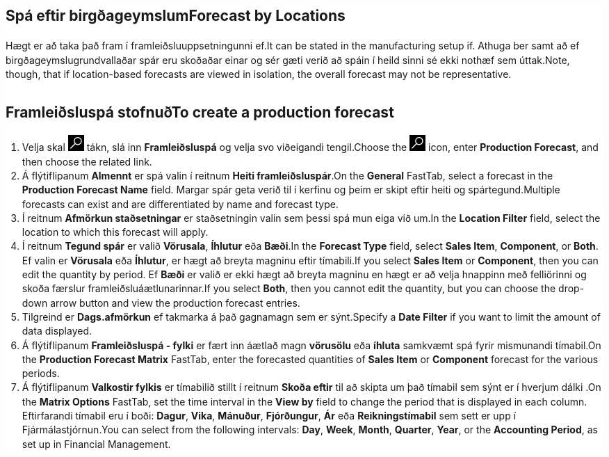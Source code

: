 ## <a name="forecast-by-locations"></a><span data-ttu-id="78384-144">Spá eftir birgðageymslum</span><span class="sxs-lookup"><span data-stu-id="78384-144">Forecast by Locations</span></span>  
<span data-ttu-id="78384-145">Hægt er að taka það fram í framleiðsluuppsetningunni ef.</span><span class="sxs-lookup"><span data-stu-id="78384-145">It can be stated in the manufacturing setup if.</span></span> <span data-ttu-id="78384-146">Athuga ber samt að ef birgðageymslugrundvallaðar spár eru skoðaðar einar og sér gæti verið að spáin í heild sinni sé ekki nothæf sem úttak.</span><span class="sxs-lookup"><span data-stu-id="78384-146">Note, though, that if location-based forecasts are viewed in isolation, the overall forecast may not be representative.</span></span>

## <a name="to-create-a-production-forecast"></a><span data-ttu-id="78384-147">Framleiðsluspá stofnuð</span><span class="sxs-lookup"><span data-stu-id="78384-147">To create a production forecast</span></span>

1.  <span data-ttu-id="78384-148">Velja skal ![Leit að síðu eða skýrslu](media/ui-search/search_small.png "Leit að síðu eða skýrslu táknið") tákn, slá inn **Framleiðsluspá** og velja svo viðeigandi tengil.</span><span class="sxs-lookup"><span data-stu-id="78384-148">Choose the ![Search for Page or Report](media/ui-search/search_small.png "Search for Page or Report icon") icon, enter **Production Forecast**, and then choose the related link.</span></span>  
2.  <span data-ttu-id="78384-149">Á flýtiflipanum **Almennt** er spá valin í reitnum **Heiti framleiðsluspár**.</span><span class="sxs-lookup"><span data-stu-id="78384-149">On the **General** FastTab, select a forecast in the **Production Forecast Name** field.</span></span> <span data-ttu-id="78384-150">Margar spár geta verið til í kerfinu og þeim er skipt eftir heiti og spártegund.</span><span class="sxs-lookup"><span data-stu-id="78384-150">Multiple forecasts can exist and are differentiated by name and forecast type.</span></span>  
3.  <span data-ttu-id="78384-151">Í reitnum **Afmörkun staðsetningar** er staðsetningin valin sem þessi spá mun eiga við um.</span><span class="sxs-lookup"><span data-stu-id="78384-151">In the **Location Filter** field, select the location to which this forecast will apply.</span></span>  
4.  <span data-ttu-id="78384-152">Í reitnum **Tegund spár** er valið **Vörusala**, **Íhlutur** eða  **Bæði**.</span><span class="sxs-lookup"><span data-stu-id="78384-152">In the **Forecast Type** field, select **Sales Item**,  **Component**, or **Both**.</span></span> <span data-ttu-id="78384-153">Ef valin er **Vörusala** eða **Íhlutur**, er hægt að breyta magninu eftir tímabili.</span><span class="sxs-lookup"><span data-stu-id="78384-153">If you select **Sales Item** or **Component**, then you can edit the quantity by period.</span></span> <span data-ttu-id="78384-154">Ef **Bæði** er valið er ekki hægt að breyta magninu en hægt er að velja hnappinn með felliörinni og skoða færslur framleiðsluáætlunarinnar.</span><span class="sxs-lookup"><span data-stu-id="78384-154">If you select **Both**, then you cannot edit the quantity, but you can choose the drop-down arrow button and view the production forecast entries.</span></span>  
5.  <span data-ttu-id="78384-155">Tilgreind er **Dags.afmörkun** ef takmarka á það gagnamagn sem er sýnt.</span><span class="sxs-lookup"><span data-stu-id="78384-155">Specify a **Date Filter** if you want to limit the amount of data displayed.</span></span>  
6.  <span data-ttu-id="78384-156">Á flýtiflipanum **Framleiðsluspá - fylki** er fært inn áætlað magn **vörusölu** eða **íhluta** samkvæmt spá fyrir mismunandi tímabil.</span><span class="sxs-lookup"><span data-stu-id="78384-156">On the **Production Forecast Matrix** FastTab, enter the forecasted quantities of **Sales Item** or **Component** forecast for the various periods.</span></span>  
7.  <span data-ttu-id="78384-157">Á flýtiflipanum **Valkostir fylkis** er tímabilið stillt í reitnum **Skoða eftir** til að skipta um það tímabil sem sýnt er í hverjum dálki .</span><span class="sxs-lookup"><span data-stu-id="78384-157">On the **Matrix Options** FastTab, set the time interval in the **View by** field to change the period that is displayed in each column.</span></span> <span data-ttu-id="78384-158">Eftirfarandi tímabil eru í boði: **Dagur**, **Vika**, **Mánuður**, **Fjórðungur**, **Ár** eða **Reikningstímabil** sem sett er upp í Fjármálastjórnun.</span><span class="sxs-lookup"><span data-stu-id="78384-158">You can select from the following intervals: **Day**, **Week**, **Month**, **Quarter**, **Year**, or the **Accounting Period**, as set up in Financial Management.</span></span>  
